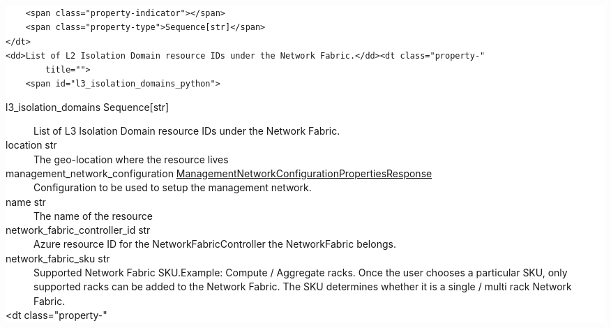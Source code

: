         <span class="property-indicator"></span>
        <span class="property-type">Sequence[str]</span>
    </dt>
    <dd>List of L2 Isolation Domain resource IDs under the Network Fabric.</dd><dt class="property-"
            title="">
        <span id="l3_isolation_domains_python">
<a data-swiftype-name="resource-property" data-swiftype-type="text" href="#l3_isolation_domains_python" style="color: inherit; text-decoration: inherit;">l3_<wbr>isolation_<wbr>domains</a>
</span>
        <span class="property-indicator"></span>
        <span class="property-type">Sequence[str]</span>
    </dt>
    <dd>List of L3 Isolation Domain resource IDs under the Network Fabric.</dd><dt class="property-"
            title="">
        <span id="location_python">
<a data-swiftype-name="resource-property" data-swiftype-type="text" href="#location_python" style="color: inherit; text-decoration: inherit;">location</a>
</span>
        <span class="property-indicator"></span>
        <span class="property-type">str</span>
    </dt>
    <dd>The geo-location where the resource lives</dd><dt class="property-"
            title="">
        <span id="management_network_configuration_python">
<a data-swiftype-name="resource-property" data-swiftype-type="text" href="#management_network_configuration_python" style="color: inherit; text-decoration: inherit;">management_<wbr>network_<wbr>configuration</a>
</span>
        <span class="property-indicator"></span>
        <span class="property-type"><a href="#managementnetworkconfigurationpropertiesresponse">Management<wbr>Network<wbr>Configuration<wbr>Properties<wbr>Response</a></span>
    </dt>
    <dd>Configuration to be used to setup the management network.</dd><dt class="property-"
            title="">
        <span id="name_python">
<a data-swiftype-name="resource-property" data-swiftype-type="text" href="#name_python" style="color: inherit; text-decoration: inherit;">name</a>
</span>
        <span class="property-indicator"></span>
        <span class="property-type">str</span>
    </dt>
    <dd>The name of the resource</dd><dt class="property-"
            title="">
        <span id="network_fabric_controller_id_python">
<a data-swiftype-name="resource-property" data-swiftype-type="text" href="#network_fabric_controller_id_python" style="color: inherit; text-decoration: inherit;">network_<wbr>fabric_<wbr>controller_<wbr>id</a>
</span>
        <span class="property-indicator"></span>
        <span class="property-type">str</span>
    </dt>
    <dd>Azure resource ID for the NetworkFabricController the NetworkFabric belongs.</dd><dt class="property-"
            title="">
        <span id="network_fabric_sku_python">
<a data-swiftype-name="resource-property" data-swiftype-type="text" href="#network_fabric_sku_python" style="color: inherit; text-decoration: inherit;">network_<wbr>fabric_<wbr>sku</a>
</span>
        <span class="property-indicator"></span>
        <span class="property-type">str</span>
    </dt>
    <dd>Supported Network Fabric SKU.Example: Compute / Aggregate racks. Once the user chooses a particular SKU, only supported racks can be added to the Network Fabric. The SKU determines whether it is a single / multi rack Network Fabric.</dd><dt class="property-"